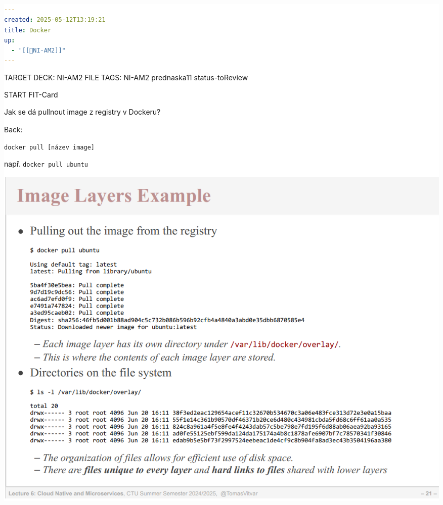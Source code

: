 ```yaml
---
created: 2025-05-12T13:19:21
title: Docker
up:
  - "[[📖NI-AM2]]"
---
```


TARGET DECK: NI-AM2
FILE TAGS: NI-AM2 prednaska11 status-toReview


START
FIT-Card

Jak se dá pullnout image z registry v Dockeru?

Back:

`docker pull [název image]`

např.
`docker pull ubuntu`


![](../../../Assets/Pasted%20image%2020250512132155.png)
